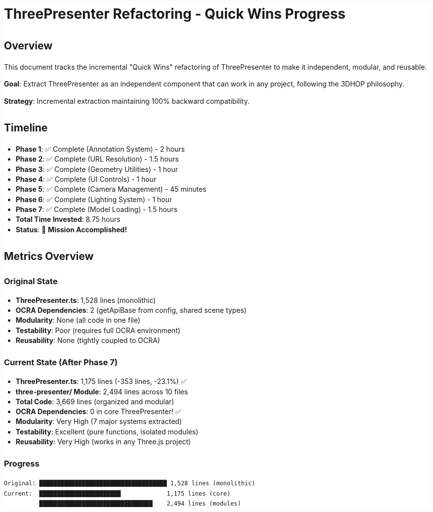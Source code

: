 # ThreePresenter Refactoring - Quick Wins Progress

## Overview

This document tracks the incremental "Quick Wins" refactoring of ThreePresenter to make it independent, modular, and reusable.

**Goal**: Extract ThreePresenter as an independent component that can work in any project, following the 3DHOP philosophy.

**Strategy**: Incremental extraction maintaining 100% backward compatibility.

## Timeline

- **Phase 1**: ✅ Complete (Annotation System) - 2 hours
- **Phase 2**: ✅ Complete (URL Resolution) - 1.5 hours
- **Phase 3**: ✅ Complete (Geometry Utilities) - 1 hour
- **Phase 4**: ✅ Complete (UI Controls) - 1 hour
- **Phase 5**: ✅ Complete (Camera Management) - 45 minutes
- **Phase 6**: ✅ Complete (Lighting System) - 1 hour
- **Phase 7**: ✅ Complete (Model Loading) - 1.5 hours
- **Total Time Invested**: 8.75 hours
- **Status**: 🎉 **Mission Accomplished!**

## Metrics Overview

### Original State
- **ThreePresenter.ts**: 1,528 lines (monolithic)
- **OCRA Dependencies**: 2 (getApiBase from config, shared scene types)
- **Modularity**: None (all code in one file)
- **Testability**: Poor (requires full OCRA environment)
- **Reusability**: None (tightly coupled to OCRA)

### Current State (After Phase 7)
- **ThreePresenter.ts**: 1,175 lines (-353 lines, -23.1%) ✅
- **three-presenter/ Module**: 2,494 lines across 10 files
- **Total Code**: 3,669 lines (organized and modular)
- **OCRA Dependencies**: 0 in core ThreePresenter! ✅
- **Modularity**: Very High (7 major systems extracted)
- **Testability**: Excellent (pure functions, isolated modules)
- **Reusability**: Very High (works in any Three.js project)

### Progress
```
Original: ████████████████████████████████████ 1,528 lines (monolithic)
Current:  ███████████████████████             1,175 lines (core)
          ████████████████████████████████    2,494 lines (modules)
```
